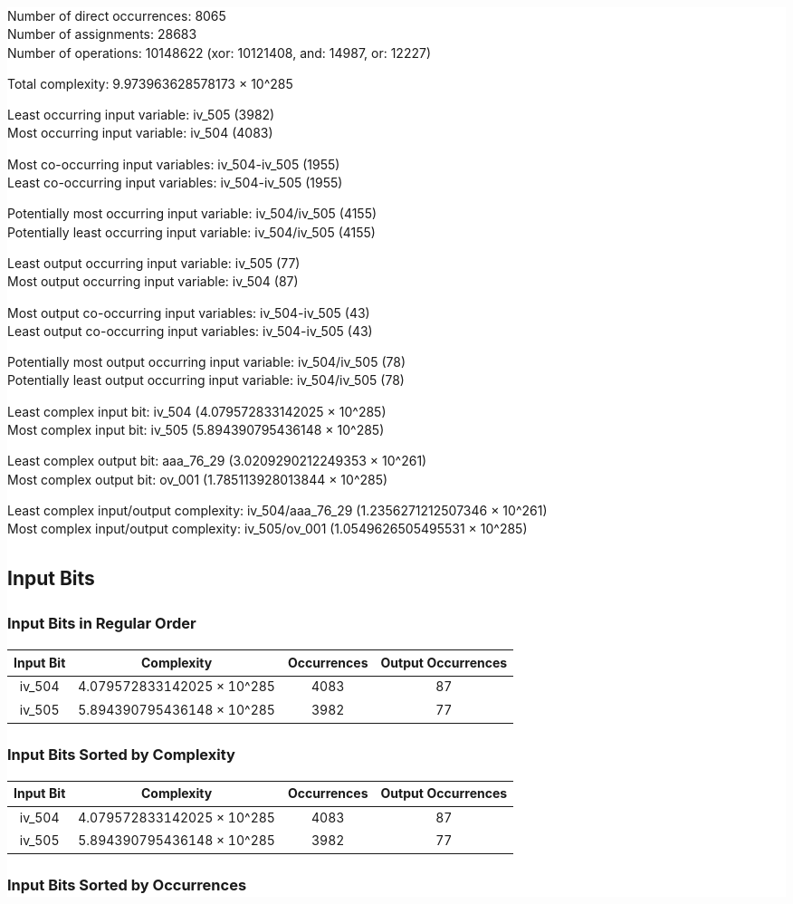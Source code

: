 Number of direct occurrences: 8065  
Number of assignments: 28683  
Number of operations: 10148622
(xor: 10121408,
and: 14987,
or: 12227)

Total complexity: 9.973963628578173 × 10^285

Least occurring input variable: iv_505 (3982)  
Most occurring input variable: iv_504 (4083)

Most co-occurring input variables: iv_504-iv_505 (1955)  
Least co-occurring input variables: iv_504-iv_505 (1955)

Potentially most occurring input variable: iv_504/iv_505 (4155)  
Potentially least occurring input variable: iv_504/iv_505 (4155)

Least output occurring input variable: iv_505 (77)  
Most output occurring input variable: iv_504 (87)

Most output co-occurring input variables: iv_504-iv_505 (43)  
Least output co-occurring input variables: iv_504-iv_505 (43)

Potentially most output occurring input variable: iv_504/iv_505 (78)  
Potentially least output occurring input variable: iv_504/iv_505 (78)

Least complex input bit: iv_504 (4.079572833142025 × 10^285)  
Most complex input bit: iv_505 (5.894390795436148 × 10^285)

Least complex output bit: aaa_76_29 (3.0209290212249353 × 10^261)  
Most complex output bit: ov_001 (1.785113928013844 × 10^285)

Least complex input/output complexity: iv_504/aaa_76_29 (1.2356271212507346 × 10^261)  
Most complex input/output complexity: iv_505/ov_001 (1.0549626505495531 × 10^285)

## Input Bits

### Input Bits in Regular Order

| Input Bit | Complexity | Occurrences | Output Occurrences |
|:---------:|:----------:|:-----------:|:------------------:|
| iv_504 | 4.079572833142025 × 10^285 | 4083 | 87 |
| iv_505 | 5.894390795436148 × 10^285 | 3982 | 77 |

### Input Bits Sorted by Complexity

| Input Bit | Complexity | Occurrences | Output Occurrences |
|:---------:|:----------:|:-----------:|:------------------:|
| iv_504 | 4.079572833142025 × 10^285 | 4083 | 87 |
| iv_505 | 5.894390795436148 × 10^285 | 3982 | 77 |

### Input Bits Sorted by Occurrences
